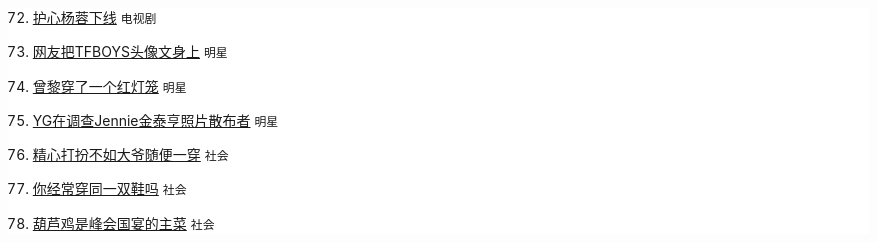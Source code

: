 72. [护心杨蓉下线](https://m.weibo.cn/search?containerid=100103type%3D1%26t%3D10%26q%3D%23%E6%8A%A4%E5%BF%83%E6%9D%A8%E8%93%89%E4%B8%8B%E7%BA%BF%23&stream_entry_id=31&isnewpage=1&extparam=seat%3D1%26band_rank%3D41%26realpos%3D41%26cate%3D5001%26dgr%3D0%26filter_type%3Drealtimehot%26pos%3D42%26c_type%3D31%26stream_entry_id%3D31%26q%3D%2523%25E6%258A%25A4%25E5%25BF%2583%25E6%259D%25A8%25E8%2593%2589%25E4%25B8%258B%25E7%25BA%25BF%2523%26flag%3D0%26lcate%3D5001%26display_time%3D1684506060%26pre_seqid%3D168450606097903241343&luicode=10000011&lfid=106003type%3D25%26t%3D3%26disable_hot%3D1%26filter_type%3Drealtimehot) `电视剧` 

73. [网友把TFBOYS头像文身上](https://m.weibo.cn/search?containerid=100103type%3D1%26t%3D10%26q%3D%23%E7%BD%91%E5%8F%8B%E6%8A%8ATFBOYS%E5%A4%B4%E5%83%8F%E6%96%87%E8%BA%AB%E4%B8%8A%23&stream_entry_id=31&isnewpage=1&extparam=seat%3D1%26band_rank%3D43%26realpos%3D43%26cate%3D5001%26dgr%3D0%26filter_type%3Drealtimehot%26pos%3D44%26c_type%3D31%26stream_entry_id%3D31%26q%3D%2523%25E7%25BD%2591%25E5%258F%258B%25E6%258A%258ATFBOYS%25E5%25A4%25B4%25E5%2583%258F%25E6%2596%2587%25E8%25BA%25AB%25E4%25B8%258A%2523%26flag%3D0%26lcate%3D5001%26display_time%3D1684506060%26pre_seqid%3D168450606097903241343&luicode=10000011&lfid=106003type%3D25%26t%3D3%26disable_hot%3D1%26filter_type%3Drealtimehot) `明星` 

74. [曾黎穿了一个红灯笼](https://m.weibo.cn/search?containerid=100103type%3D1%26t%3D10%26q%3D%23%E6%9B%BE%E9%BB%8E%E7%A9%BF%E4%BA%86%E4%B8%80%E4%B8%AA%E7%BA%A2%E7%81%AF%E7%AC%BC%23&stream_entry_id=31&isnewpage=1&extparam=seat%3D1%26band_rank%3D44%26realpos%3D44%26cate%3D5001%26dgr%3D0%26filter_type%3Drealtimehot%26pos%3D45%26c_type%3D31%26stream_entry_id%3D31%26q%3D%2523%25E6%259B%25BE%25E9%25BB%258E%25E7%25A9%25BF%25E4%25BA%2586%25E4%25B8%2580%25E4%25B8%25AA%25E7%25BA%25A2%25E7%2581%25AF%25E7%25AC%25BC%2523%26flag%3D0%26lcate%3D5001%26display_time%3D1684506060%26pre_seqid%3D168450606097903241343&luicode=10000011&lfid=106003type%3D25%26t%3D3%26disable_hot%3D1%26filter_type%3Drealtimehot) `明星` 

75. [YG在调查Jennie金泰亨照片散布者](https://m.weibo.cn/search?containerid=100103type%3D1%26t%3D10%26q%3D%23YG%E5%9C%A8%E8%B0%83%E6%9F%A5Jennie%E9%87%91%E6%B3%B0%E4%BA%A8%E7%85%A7%E7%89%87%E6%95%A3%E5%B8%83%E8%80%85%23&stream_entry_id=31&isnewpage=1&extparam=seat%3D1%26band_rank%3D45%26realpos%3D45%26cate%3D5001%26dgr%3D0%26filter_type%3Drealtimehot%26pos%3D46%26c_type%3D31%26stream_entry_id%3D31%26q%3D%2523YG%25E5%259C%25A8%25E8%25B0%2583%25E6%259F%25A5Jennie%25E9%2587%2591%25E6%25B3%25B0%25E4%25BA%25A8%25E7%2585%25A7%25E7%2589%2587%25E6%2595%25A3%25E5%25B8%2583%25E8%2580%2585%2523%26flag%3D0%26lcate%3D5001%26display_time%3D1684506060%26pre_seqid%3D168450606097903241343&luicode=10000011&lfid=106003type%3D25%26t%3D3%26disable_hot%3D1%26filter_type%3Drealtimehot) `明星` 

76. [精心打扮不如大爷随便一穿](https://m.weibo.cn/search?containerid=100103type%3D1%26t%3D10%26q%3D%23%E7%B2%BE%E5%BF%83%E6%89%93%E6%89%AE%E4%B8%8D%E5%A6%82%E5%A4%A7%E7%88%B7%E9%9A%8F%E4%BE%BF%E4%B8%80%E7%A9%BF%23&stream_entry_id=31&isnewpage=1&extparam=seat%3D1%26band_rank%3D46%26realpos%3D46%26cate%3D5001%26dgr%3D0%26filter_type%3Drealtimehot%26pos%3D47%26c_type%3D31%26stream_entry_id%3D31%26q%3D%2523%25E7%25B2%25BE%25E5%25BF%2583%25E6%2589%2593%25E6%2589%25AE%25E4%25B8%258D%25E5%25A6%2582%25E5%25A4%25A7%25E7%2588%25B7%25E9%259A%258F%25E4%25BE%25BF%25E4%25B8%2580%25E7%25A9%25BF%2523%26flag%3D0%26lcate%3D5001%26display_time%3D1684506060%26pre_seqid%3D168450606097903241343&luicode=10000011&lfid=106003type%3D25%26t%3D3%26disable_hot%3D1%26filter_type%3Drealtimehot) `社会` 

77. [你经常穿同一双鞋吗](https://m.weibo.cn/search?containerid=100103type%3D1%26t%3D10%26q%3D%23%E4%BD%A0%E7%BB%8F%E5%B8%B8%E7%A9%BF%E5%90%8C%E4%B8%80%E5%8F%8C%E9%9E%8B%E5%90%97%23&stream_entry_id=31&isnewpage=1&extparam=seat%3D1%26band_rank%3D48%26realpos%3D48%26cate%3D5001%26dgr%3D0%26filter_type%3Drealtimehot%26pos%3D49%26c_type%3D31%26stream_entry_id%3D31%26q%3D%2523%25E4%25BD%25A0%25E7%25BB%258F%25E5%25B8%25B8%25E7%25A9%25BF%25E5%2590%258C%25E4%25B8%2580%25E5%258F%258C%25E9%259E%258B%25E5%2590%2597%2523%26flag%3D0%26lcate%3D5001%26display_time%3D1684506060%26pre_seqid%3D168450606097903241343&luicode=10000011&lfid=106003type%3D25%26t%3D3%26disable_hot%3D1%26filter_type%3Drealtimehot) `社会` 

78. [葫芦鸡是峰会国宴的主菜](https://m.weibo.cn/search?containerid=100103type%3D1%26t%3D10%26q%3D%23%E8%91%AB%E8%8A%A6%E9%B8%A1%E6%98%AF%E5%B3%B0%E4%BC%9A%E5%9B%BD%E5%AE%B4%E7%9A%84%E4%B8%BB%E8%8F%9C%23&stream_entry_id=31&isnewpage=1&extparam=seat%3D1%26band_rank%3D49%26realpos%3D49%26cate%3D5001%26dgr%3D0%26filter_type%3Drealtimehot%26pos%3D50%26c_type%3D31%26stream_entry_id%3D31%26q%3D%2523%25E8%2591%25AB%25E8%258A%25A6%25E9%25B8%25A1%25E6%2598%25AF%25E5%25B3%25B0%25E4%25BC%259A%25E5%259B%25BD%25E5%25AE%25B4%25E7%259A%2584%25E4%25B8%25BB%25E8%258F%259C%2523%26flag%3D0%26lcate%3D5001%26display_time%3D1684506060%26pre_seqid%3D168450606097903241343&luicode=10000011&lfid=106003type%3D25%26t%3D3%26disable_hot%3D1%26filter_type%3Drealtimehot) `社会` 

